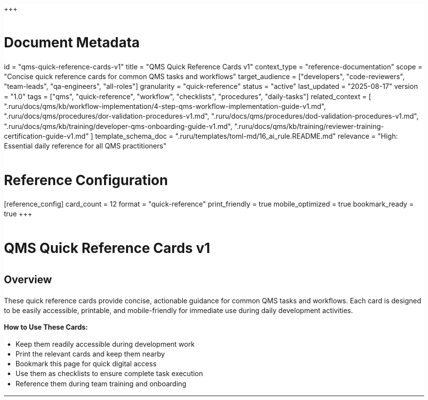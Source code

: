+++
# Document Metadata
id = "qms-quick-reference-cards-v1"
title = "QMS Quick Reference Cards v1"
context_type = "reference-documentation"
scope = "Concise quick reference cards for common QMS tasks and workflows"
target_audience = ["developers", "code-reviewers", "team-leads", "qa-engineers", "all-roles"]
granularity = "quick-reference"
status = "active"
last_updated = "2025-08-17"
version = "1.0"
tags = ["qms", "quick-reference", "workflow", "checklists", "procedures", "daily-tasks"]
related_context = [
    ".ruru/docs/qms/kb/workflow-implementation/4-step-qms-workflow-implementation-guide-v1.md",
    ".ruru/docs/qms/procedures/dor-validation-procedures-v1.md",
    ".ruru/docs/qms/procedures/dod-validation-procedures-v1.md",
    ".ruru/docs/qms/kb/training/developer-qms-onboarding-guide-v1.md",
    ".ruru/docs/qms/kb/training/reviewer-training-certification-guide-v1.md"
]
template_schema_doc = ".ruru/templates/toml-md/16_ai_rule.README.md"
relevance = "High: Essential daily reference for all QMS practitioners"

# Reference Configuration
[reference_config]
card_count = 12
format = "quick-reference"
print_friendly = true
mobile_optimized = true
bookmark_ready = true
+++

# QMS Quick Reference Cards v1

## Overview

These quick reference cards provide concise, actionable guidance for common QMS tasks and workflows. Each card is designed to be easily accessible, printable, and mobile-friendly for immediate use during daily development activities.

**How to Use These Cards:**
- Keep them readily accessible during development work
- Print the relevant cards and keep them nearby
- Bookmark this page for quick digital access
- Use them as checklists to ensure complete task execution
- Reference them during team training and onboarding

---
